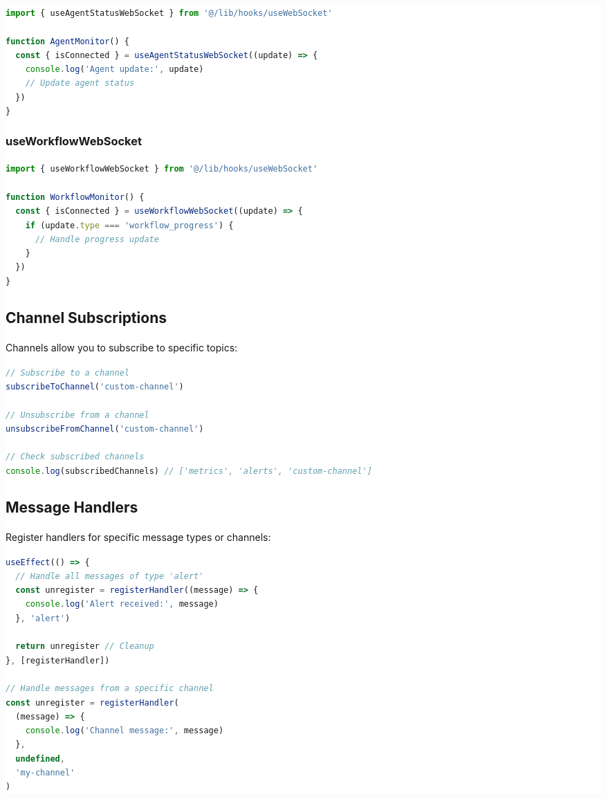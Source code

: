 ```typescript
import { useAgentStatusWebSocket } from '@/lib/hooks/useWebSocket'

function AgentMonitor() {
  const { isConnected } = useAgentStatusWebSocket((update) => {
    console.log('Agent update:', update)
    // Update agent status
  })
}
```

### useWorkflowWebSocket

```typescript
import { useWorkflowWebSocket } from '@/lib/hooks/useWebSocket'

function WorkflowMonitor() {
  const { isConnected } = useWorkflowWebSocket((update) => {
    if (update.type === 'workflow_progress') {
      // Handle progress update
    }
  })
}
```

## Channel Subscriptions

Channels allow you to subscribe to specific topics:

```typescript
// Subscribe to a channel
subscribeToChannel('custom-channel')

// Unsubscribe from a channel
unsubscribeFromChannel('custom-channel')

// Check subscribed channels
console.log(subscribedChannels) // ['metrics', 'alerts', 'custom-channel']
```

## Message Handlers

Register handlers for specific message types or channels:

```typescript
useEffect(() => {
  // Handle all messages of type 'alert'
  const unregister = registerHandler((message) => {
    console.log('Alert received:', message)
  }, 'alert')

  return unregister // Cleanup
}, [registerHandler])

// Handle messages from a specific channel
const unregister = registerHandler(
  (message) => {
    console.log('Channel message:', message)
  },
  undefined,
  'my-channel'
)
```
